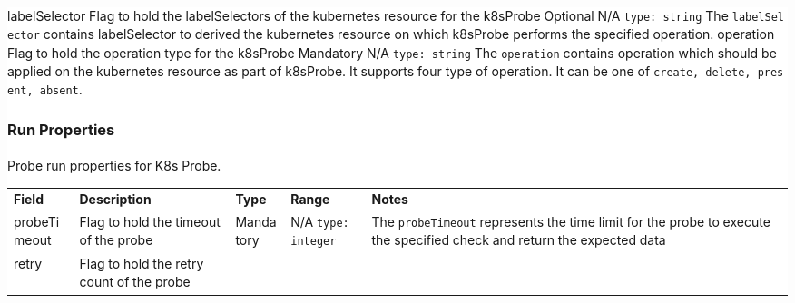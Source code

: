  <tr>
   <td>labelSelector
   </td>
   <td>Flag to hold the labelSelectors of the kubernetes resource for the k8sProbe
   </td>
   <td>Optional
   </td>
   <td>N/A <code>type: string</code>
   </td>
   <td>The <code>labelSelector</code> contains labelSelector to derived the kubernetes resource on which k8sProbe performs the specified operation.
   </td>
  </tr>
  <tr>
   <td>operation
   </td>
   <td>Flag to hold the operation type for the k8sProbe
   </td>
   <td>Mandatory
   </td>
   <td>N/A <code>type: string</code>
   </td>
   <td>The <code>operation</code> contains operation which should be applied on the kubernetes resource as part of k8sProbe. It supports four type of operation. It can be one of <code>create, delete, present, absent</code>.
   </td>
  </tr>
</table>

### Run Properties

Probe run properties for K8s Probe.

<table>
  <tr>
   <td><strong>Field</strong>
   </td>
   <td><strong>Description</strong>
   </td>
   <td><strong>Type</strong>
   </td>
   <td><strong>Range</strong>
   </td>
   <td><strong>Notes</strong>
   </td>
  </tr>
  <tr>
   <td>probeTimeout
   </td>
   <td>Flag to hold the timeout of the probe
   </td>
   <td>Mandatory
   </td>
   <td>N/A <code>type: integer</code>
   </td>
   <td>The <code>probeTimeout</code> represents the time limit for the probe to execute the specified check and return the expected data
   </td>
  </tr>
  <tr>
   <td>retry
   </td>
   <td>Flag to hold the retry count of the probe
   </td>
